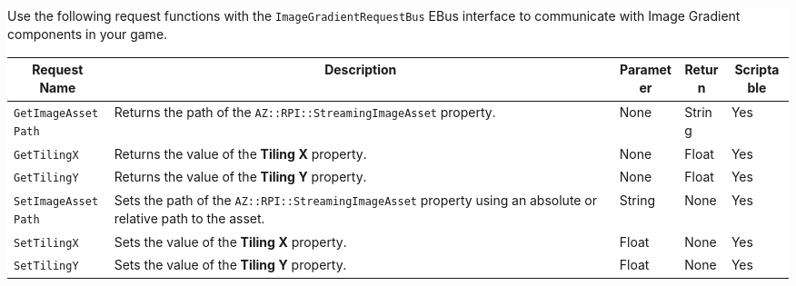Use the following request functions with the `ImageGradientRequestBus` EBus interface to communicate with Image Gradient components in your game.

| Request Name | Description | Parameter | Return | Scriptable |
|-|-|-|-|-|
| `GetImageAssetPath` | Returns the path of the `AZ::RPI::StreamingImageAsset` property. | None | String | Yes |
| `GetTilingX` | Returns the value of the **Tiling X** property. | None | Float | Yes |
| `GetTilingY` | Returns the value of the **Tiling Y** property. | None | Float | Yes |
| `SetImageAssetPath` | Sets the path of the `AZ::RPI::StreamingImageAsset` property using an absolute or relative path to the asset. | String | None | Yes |
| `SetTilingX` | Sets the value of the **Tiling X** property. | Float | None | Yes |
| `SetTilingY` | Sets the value of the **Tiling Y** property. | Float | None | Yes |
